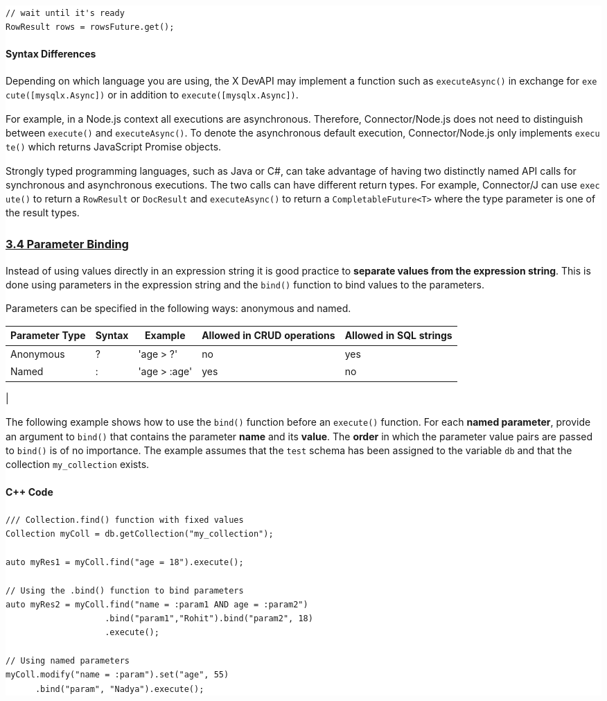     // wait until it's ready
    RowResult rows = rowsFuture.get();

#### Syntax Differences

Depending on which language you are using, the X DevAPI may implement a function such as `executeAsync()` in exchange for `execute([mysqlx.Async])` or in addition to `execute([mysqlx.Async])`.

For example, in a Node.js context all executions are asynchronous. Therefore, Connector/Node.js does not need to distinguish between `execute()` and `executeAsync()`. To denote the asynchronous default execution, Connector/Node.js only implements `execute()` which returns JavaScript Promise objects.

Strongly typed programming languages, such as Java or C#, can take advantage of having two distinctly named API calls for synchronous and asynchronous executions. The two calls can have different return types. For example, Connector/J can use `execute()` to return a `RowResult` or `DocResult` and `executeAsync()` to return a `CompletableFuture<T>` where the type parameter is one of the result types.

### [3.4 Parameter Binding](https://dev.mysql.com/doc/x-devapi-userguide/en/parameter-binding.html)

Instead of using values directly in an expression string it is good practice to **separate values from the expression string**. This is done using parameters in the expression string and the `bind()` function to bind values to the parameters.

Parameters can be specified in the following ways: anonymous and named.

|Parameter Type|Syntax|Example|Allowed in CRUD operations|Allowed in SQL strings|
|-|-|-|-|-|
Anonymous|?|'age > ?'|no|yes
Named|:<name>|'age > :age'|yes|no
|

The following example shows how to use the `bind()` function before an `execute()` function. For each **named parameter**, provide an argument to `bind()` that contains the parameter **name** and its **value**. The **order** in which the parameter value pairs are passed to `bind()` is of no importance. The example assumes that the `test` schema has been assigned to the variable `db` and that the collection `my_collection` exists.

#### C++ Code

    /// Collection.find() function with fixed values
    Collection myColl = db.getCollection("my_collection");
    
    auto myRes1 = myColl.find("age = 18").execute();
    
    // Using the .bind() function to bind parameters
    auto myRes2 = myColl.find("name = :param1 AND age = :param2")
                        .bind("param1","Rohit").bind("param2", 18)
                        .execute();
    
    // Using named parameters
    myColl.modify("name = :param").set("age", 55)
          .bind("param", "Nadya").execute();
    